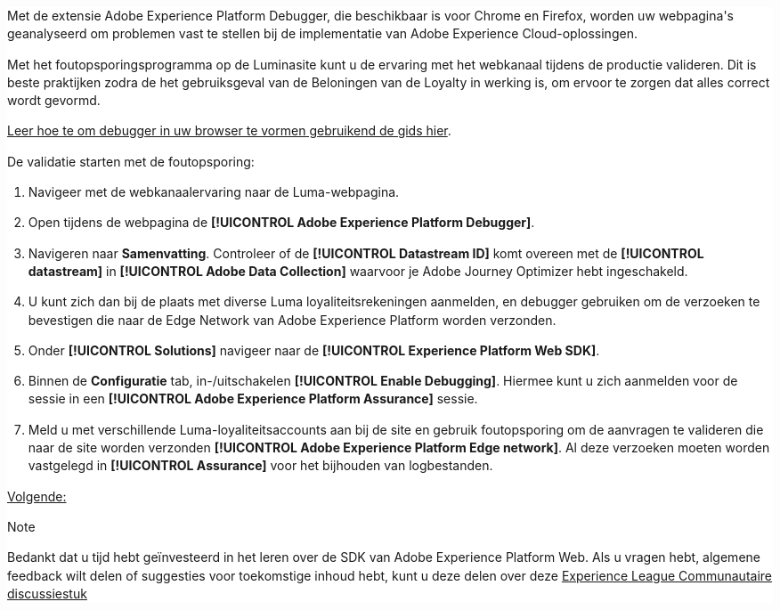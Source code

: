 Met de extensie Adobe Experience Platform Debugger, die beschikbaar is voor Chrome en Firefox, worden uw webpagina&#39;s geanalyseerd om problemen vast te stellen bij de implementatie van Adobe Experience Cloud-oplossingen.

Met het foutopsporingsprogramma op de Luminasite kunt u de ervaring met het webkanaal tijdens de productie valideren. Dit is beste praktijken zodra de het gebruiksgeval van de Beloningen van de Loyalty in werking is, om ervoor te zorgen dat alles correct wordt gevormd.

[Leer hoe te om debugger in uw browser te vormen gebruikend de gids hier](https://experienceleague.adobe.com/en/docs/platform-learn/data-collection/debugger/overview).

De validatie starten met de foutopsporing:

1. Navigeer met de webkanaalervaring naar de Luma-webpagina.
   
1. Open tijdens de webpagina de **[!UICONTROL Adobe Experience Platform Debugger]**.
   
1. Navigeren naar **Samenvatting**. Controleer of de **[!UICONTROL Datastream ID]** komt overeen met de **[!UICONTROL datastream]** in **[!UICONTROL Adobe Data Collection]** waarvoor je Adobe Journey Optimizer hebt ingeschakeld.
   
1. U kunt zich dan bij de plaats met diverse Luma loyaliteitsrekeningen aanmelden, en debugger gebruiken om de verzoeken te bevestigen die naar de Edge Network van Adobe Experience Platform worden verzonden.
   
1. Onder **[!UICONTROL Solutions]** navigeer naar de **[!UICONTROL Experience Platform Web SDK]**.
   
1. Binnen de **Configuratie** tab, in-/uitschakelen **[!UICONTROL Enable Debugging]**. Hiermee kunt u zich aanmelden voor de sessie in een **[!UICONTROL Adobe Experience Platform Assurance]** sessie.
   
1. Meld u met verschillende Luma-loyaliteitsaccounts aan bij de site en gebruik foutopsporing om de aanvragen te valideren die naar de site worden verzonden **[!UICONTROL Adobe Experience Platform Edge network]**. Al deze verzoeken moeten worden vastgelegd in **[!UICONTROL Assurance]** voor het bijhouden van logbestanden.


[Volgende: ](setup-decision-management.md)

>[!NOTE]
>
>Bedankt dat u tijd hebt geïnvesteerd in het leren over de SDK van Adobe Experience Platform Web. Als u vragen hebt, algemene feedback wilt delen of suggesties voor toekomstige inhoud hebt, kunt u deze delen over deze [Experience League Communautaire discussiestuk](https://experienceleaguecommunities.adobe.com/t5/adobe-experience-platform-data/tutorial-discussion-implement-adobe-experience-cloud-with-web/td-p/444996)
